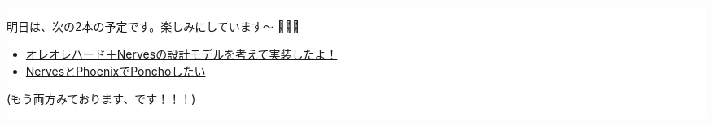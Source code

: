 

---

明日は、次の2本の予定です。楽しみにしています〜 :christmas_tree::christmas_tree::christmas_tree:

- [オレオレハード＋Nervesの設計モデルを考えて実装したよ！](https://qiita.com/32hero/items/58c9d7d37786cb1fcd43)
- [NervesとPhoenixでPonchoしたい](https://qiita.com/mnishiguchi/items/99cb5dae38e4abcac326) 

(もう両方みております、です！！！)

---



[^1]: @kikuyuta 先生の「[世俗派関数型言語 Elixir を関数型言語風に使ってみたらやっぱり関数型言語みたいだった](https://qiita.com/kikuyuta/items/afa4c264720eb29d9760)」より。[Elixir](https://elixir-lang.org/)はコワくないですよ〜。

[^2]: 「動きます」の意。おそらく西日本の方言、たぶん。[NervesJP](https://nerves-jp.connpass.com/)ではおなじみ。少し古いオートレースの映像ですが、実況アナウンサーが「針[^3]イゴきます」とはっきり言っています。https://autorace.jp/netstadium/SearchMovie/Movie/iizuka?date=2017-01-04&p=5&race_number=11&pg=

[^3]: 大時計の針のこと。針がイゴいてある地点まで到達すると選手はスタートを切って良い発走の合図。針がイゴきはじめると(おそらく)選手は緊張するし、スタートはその後のレース展開に大きく影響するので、車券を握りしめている観客たちがもっとも緊張する瞬間であるため、先の尖った鋭いものを連想させる針は緊張の暗喩としても言い得て妙。
